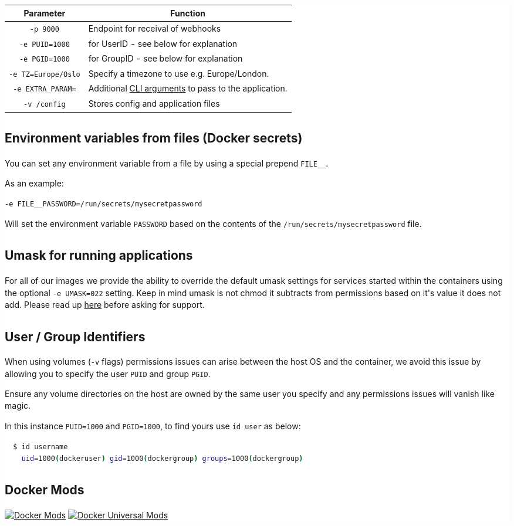 |      Parameter      | Function                                                                                                                         |
| :-----------------: | -------------------------------------------------------------------------------------------------------------------------------- |
|      `-p 9000`      | Endpoint for receival of webhooks                                                                                                |
|   `-e PUID=1000`    | for UserID - see below for explanation                                                                                           |
|   `-e PGID=1000`    | for GroupID - see below for explanation                                                                                          |
| `-e TZ=Europe/Oslo` | Specify a timezone to use e.g. Europe/London.                                                                                    |
|  `-e EXTRA_PARAM=`  | Additional [CLI arguments](https://github.com/adnanh/webhook/blob/master/docs/Webhook-Parameters.md) to pass to the application. |
|    `-v /config`     | Stores config and application files                                                                                              |

## Environment variables from files (Docker secrets)

You can set any environment variable from a file by using a special prepend `FILE__`.

As an example:

```bash
-e FILE__PASSWORD=/run/secrets/mysecretpassword
```

Will set the environment variable `PASSWORD` based on the contents of the `/run/secrets/mysecretpassword` file.

## Umask for running applications

For all of our images we provide the ability to override the default umask settings for services started within the containers using the optional `-e UMASK=022` setting.
Keep in mind umask is not chmod it subtracts from permissions based on it's value it does not add. Please read up [here](https://en.wikipedia.org/wiki/Umask) before asking for support.

## User / Group Identifiers

When using volumes (`-v` flags) permissions issues can arise between the host OS and the container, we avoid this issue by allowing you to specify the user `PUID` and group `PGID`.

Ensure any volume directories on the host are owned by the same user you specify and any permissions issues will vanish like magic.

In this instance `PUID=1000` and `PGID=1000`, to find yours use `id user` as below:

```bash
  $ id username
    uid=1000(dockeruser) gid=1000(dockergroup) groups=1000(dockergroup)
```

## Docker Mods

[![Docker Mods](https://img.shields.io/badge/dynamic/yaml?color=94398d&labelColor=555555&logoColor=ffffff&style=for-the-badge&label=webhook&query=%24.mods%5B%27webhook%27%5D.mod_count&url=https%3A%2F%2Fraw.githubusercontent.com%2Flinuxserver%2Fdocker-mods%2Fmaster%2Fmod-list.yml)](https://mods.linuxserver.io/?mod=webhook "view available mods for this container.") [![Docker Universal Mods](https://img.shields.io/badge/dynamic/yaml?color=94398d&labelColor=555555&logoColor=ffffff&style=for-the-badge&label=universal&query=%24.mods%5B%27universal%27%5D.mod_count&url=https%3A%2F%2Fraw.githubusercontent.com%2Flinuxserver%2Fdocker-mods%2Fmaster%2Fmod-list.yml)](https://mods.linuxserver.io/?mod=universal "view available universal mods.")
